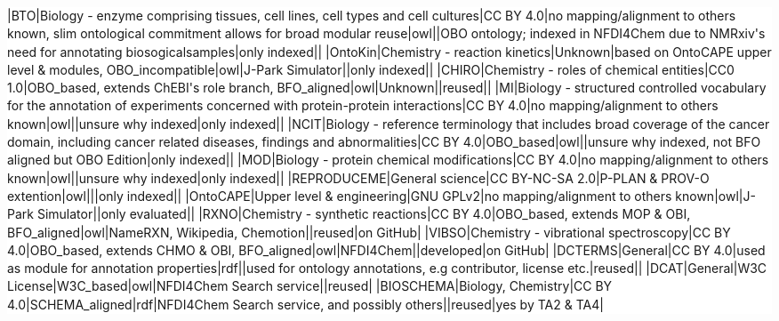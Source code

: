 |BTO|Biology - enzyme comprising tissues, cell lines, cell types and cell cultures|CC BY 4.0|no mapping/alignment to others known, slim ontological commitment allows for broad modular reuse|owl||OBO ontology; indexed in NFDI4Chem due to NMRxiv's need for annotating biosogicalsamples|only indexed||
|OntoKin|Chemistry - reaction kinetics|Unknown|based on OntoCAPE upper level & modules, OBO_incompatible|owl|J-Park Simulator||only indexed||
|CHIRO|Chemistry - roles of chemical entities|CC0 1.0|OBO_based, extends ChEBI's role branch, BFO_aligned|owl|Unknown||reused||
|MI|Biology - structured controlled vocabulary for the annotation of experiments concerned with protein-protein interactions|CC BY 4.0|no mapping/alignment to others known|owl||unsure why indexed|only indexed||
|NCIT|Biology - reference terminology that includes broad coverage of the cancer domain, including cancer related diseases, findings and abnormalities|CC BY 4.0|OBO_based|owl||unsure why indexed, not BFO aligned but OBO Edition|only indexed||
|MOD|Biology -  protein chemical modifications|CC BY 4.0|no mapping/alignment to others known|owl||unsure why indexed|only indexed||
|REPRODUCEME|General science|CC BY-NC-SA 2.0|P-PLAN & PROV-O extention|owl|||only indexed||
|OntoCAPE|Upper level & engineering|GNU GPLv2|no mapping/alignment to others known|owl|J-Park Simulator||only evaluated||
|RXNO|Chemistry - synthetic reactions|CC BY 4.0|OBO_based, extends MOP & OBI, BFO_aligned|owl|NameRXN, Wikipedia, Chemotion||reused|on GitHub|
|VIBSO|Chemistry - vibrational spectroscopy|CC BY 4.0|OBO_based, extends CHMO & OBI, BFO_aligned|owl|NFDI4Chem||developed|on GitHub|
|DCTERMS|General|CC BY 4.0|used as module for annotation properties|rdf||used for ontology annotations, e.g contributor, license etc.|reused||
|DCAT|General|W3C License|W3C_based|owl|NFDI4Chem Search service||reused|
|BIOSCHEMA|Biology, Chemistry|CC BY 4.0|SCHEMA_aligned|rdf|NFDI4Chem Search service, and possibly others||reused|yes by TA2 & TA4|
